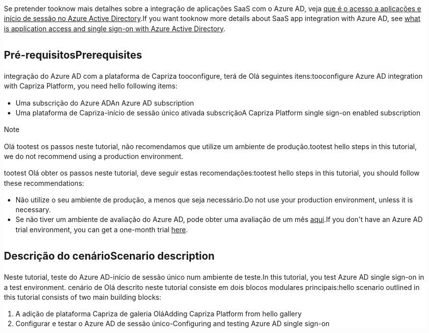 <span data-ttu-id="0927e-109">Se pretender tooknow mais detalhes sobre a integração de aplicações SaaS com o Azure AD, veja [que é o acesso a aplicações e início de sessão no Azure Active Directory](active-directory-appssoaccess-whatis.md).</span><span class="sxs-lookup"><span data-stu-id="0927e-109">If you want tooknow more details about SaaS app integration with Azure AD, see [what is application access and single sign-on with Azure Active Directory](active-directory-appssoaccess-whatis.md).</span></span>

## <a name="prerequisites"></a><span data-ttu-id="0927e-110">Pré-requisitos</span><span class="sxs-lookup"><span data-stu-id="0927e-110">Prerequisites</span></span>

<span data-ttu-id="0927e-111">integração do Azure AD com a plataforma de Capriza tooconfigure, terá de Olá seguintes itens:</span><span class="sxs-lookup"><span data-stu-id="0927e-111">tooconfigure Azure AD integration with Capriza Platform, you need hello following items:</span></span>

- <span data-ttu-id="0927e-112">Uma subscrição do Azure AD</span><span class="sxs-lookup"><span data-stu-id="0927e-112">An Azure AD subscription</span></span>
- <span data-ttu-id="0927e-113">Uma plataforma de Capriza-início de sessão único ativada subscrição</span><span class="sxs-lookup"><span data-stu-id="0927e-113">A Capriza Platform single sign-on enabled subscription</span></span>

> [!NOTE]
> <span data-ttu-id="0927e-114">Olá tootest os passos neste tutorial, não recomendamos que utilize um ambiente de produção.</span><span class="sxs-lookup"><span data-stu-id="0927e-114">tootest hello steps in this tutorial, we do not recommend using a production environment.</span></span>

<span data-ttu-id="0927e-115">tootest Olá obter os passos neste tutorial, deve seguir estas recomendações:</span><span class="sxs-lookup"><span data-stu-id="0927e-115">tootest hello steps in this tutorial, you should follow these recommendations:</span></span>

- <span data-ttu-id="0927e-116">Não utilize o seu ambiente de produção, a menos que seja necessário.</span><span class="sxs-lookup"><span data-stu-id="0927e-116">Do not use your production environment, unless it is necessary.</span></span>
- <span data-ttu-id="0927e-117">Se não tiver um ambiente de avaliação do Azure AD, pode obter uma avaliação de um mês [aqui](https://azure.microsoft.com/pricing/free-trial/).</span><span class="sxs-lookup"><span data-stu-id="0927e-117">If you don't have an Azure AD trial environment, you can get a one-month trial [here](https://azure.microsoft.com/pricing/free-trial/).</span></span>

## <a name="scenario-description"></a><span data-ttu-id="0927e-118">Descrição do cenário</span><span class="sxs-lookup"><span data-stu-id="0927e-118">Scenario description</span></span>
<span data-ttu-id="0927e-119">Neste tutorial, teste do Azure AD-início de sessão único num ambiente de teste.</span><span class="sxs-lookup"><span data-stu-id="0927e-119">In this tutorial, you test Azure AD single sign-on in a test environment.</span></span> <span data-ttu-id="0927e-120">cenário de Olá descrito neste tutorial consiste em dois blocos modulares principais:</span><span class="sxs-lookup"><span data-stu-id="0927e-120">hello scenario outlined in this tutorial consists of two main building blocks:</span></span>

1. <span data-ttu-id="0927e-121">A adição de plataforma Capriza de galeria Olá</span><span class="sxs-lookup"><span data-stu-id="0927e-121">Adding Capriza Platform from hello gallery</span></span>
2. <span data-ttu-id="0927e-122">Configurar e testar o Azure AD de sessão único-</span><span class="sxs-lookup"><span data-stu-id="0927e-122">Configuring and testing Azure AD single sign-on</span></span>


[1]: ./media/active-directory-saas-capriza-tutorial/tutorial_general_01.png
[2]: ./media/active-directory-saas-capriza-tutorial/tutorial_general_02.png
[3]: ./media/active-directory-saas-capriza-tutorial/tutorial_general_03.png
[4]: ./media/active-directory-saas-capriza-tutorial/tutorial_general_04.png
[100]: ./media/active-directory-saas-capriza-tutorial/tutorial_general_100.png
[200]: ./media/active-directory-saas-capriza-tutorial/tutorial_general_200.png
[201]: ./media/active-directory-saas-capriza-tutorial/tutorial_general_201.png
[202]: ./media/active-directory-saas-capriza-tutorial/tutorial_general_202.png
[203]: ./media/active-directory-saas-capriza-tutorial/tutorial_general_203.png